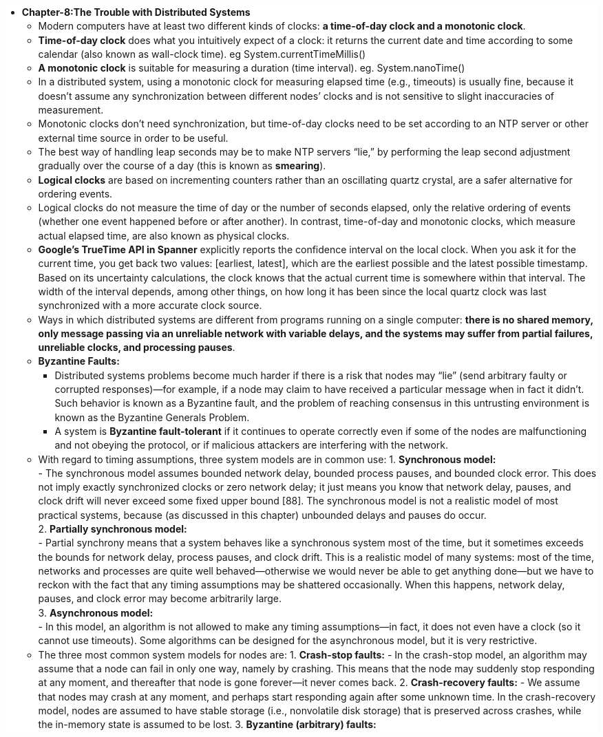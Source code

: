 - **Chapter-8:The Trouble with Distributed Systems**        
    - Modern computers have at least two different kinds of clocks: **a time-of-day clock and a monotonic clock**.
    - **Time-of-day clock** does what you intuitively expect of a clock: it returns the current date and time according to some calendar (also known as wall-clock time). eg System.currentTimeMillis()     
    - **A monotonic clock** is suitable for measuring a duration (time interval). eg. System.nanoTime()                  
    - In a distributed system, using a monotonic clock for measuring elapsed time (e.g., timeouts) is usually fine, because it doesn’t assume any synchronization between different nodes’ clocks and is not sensitive to slight inaccuracies of measurement.   
    - Monotonic clocks don’t need synchronization, but time-of-day clocks need to be set according to an NTP server or other external time source in order to be useful.        
    - The best way of handling leap seconds may be to make NTP servers “lie,” by performing the leap second adjustment gradually over the course of a day (this is known as **smearing**).      
    - **Logical clocks** are based on incrementing counters rather than an oscillating quartz crystal, are a safer alternative for ordering events. 
    - Logical clocks do not measure the time of day or the number of seconds elapsed, only the relative ordering of events (whether one event happened before or after another). In contrast, time-of-day and monotonic clocks, which measure actual elapsed time, are also known as physical clocks.       
    - **Google’s TrueTime API in Spanner** explicitly reports the confidence interval on the local clock. When you ask it for the current time, you get back two values: [earliest, latest], which are the earliest possible and the latest possible timestamp. Based on its uncertainty calculations, the clock knows that the actual current time is somewhere within that interval. The width of the interval depends, among other things, on how long it has been since the local quartz clock was last synchronized with a more accurate clock source.     
    - Ways in which distributed systems are different from programs running on a single computer: **there is no shared memory, only message passing via an unreliable network with variable delays, and the systems may suffer from partial failures, unreliable clocks, and processing pauses**.
    - **Byzantine Faults:**
        - Distributed systems problems become much harder if there is a risk that nodes may “lie” (send arbitrary faulty or corrupted responses)—for example, if a node may claim to have received a particular message when in fact it didn’t. Such behavior is known as a Byzantine fault, and the problem of reaching consensus in this untrusting environment is known as the Byzantine Generals Problem.
        - A system is **Byzantine fault-tolerant** if it continues to operate correctly even if some of the nodes are malfunctioning and not obeying the protocol, or if malicious attackers are interfering with the network.
    - With regard to timing assumptions, three system models are in common use:
            1. **Synchronous model:**       
            - The synchronous model assumes bounded network delay, bounded process pauses, and bounded clock error. This does not imply exactly synchronized clocks or zero network delay; it just means you know that network delay, pauses, and clock drift will never exceed some fixed upper bound [88]. The synchronous model is not a realistic model of most practical systems, because (as discussed in this chapter) unbounded delays and pauses do occur.          
            2. **Partially synchronous model:**     
            - Partial synchrony means that a system behaves like a synchronous system most of the time, but it sometimes exceeds the bounds for network delay, process pauses, and clock drift. This is a realistic model of many systems: most of the time, networks and processes are quite well behaved—otherwise we would never be able to get anything done—but we have to reckon with the fact that any timing assumptions may be shattered occasionally. When this happens, network delay, pauses, and clock error may become arbitrarily large.     
            3. **Asynchronous model:**      
            - In this model, an algorithm is not allowed to make any timing assumptions—in fact, it does not even have a clock (so it cannot use timeouts). Some algorithms can be designed for the asynchronous model, but it is very restrictive.      
    - The three most common system models for nodes are:
            1. **Crash-stop faults:**
            - In the crash-stop model, an algorithm may assume that a node can fail in only one way, namely by crashing. This means that the node may suddenly stop responding at any moment, and thereafter that node is gone forever—it never comes back.
            2. **Crash-recovery faults:**
            - We assume that nodes may crash at any moment, and perhaps start responding again after some unknown time. In the crash-recovery model, nodes are assumed to have stable storage (i.e., nonvolatile disk storage) that is preserved across crashes, while the in-memory state is assumed to be lost.
            3. **Byzantine (arbitrary) faults:**